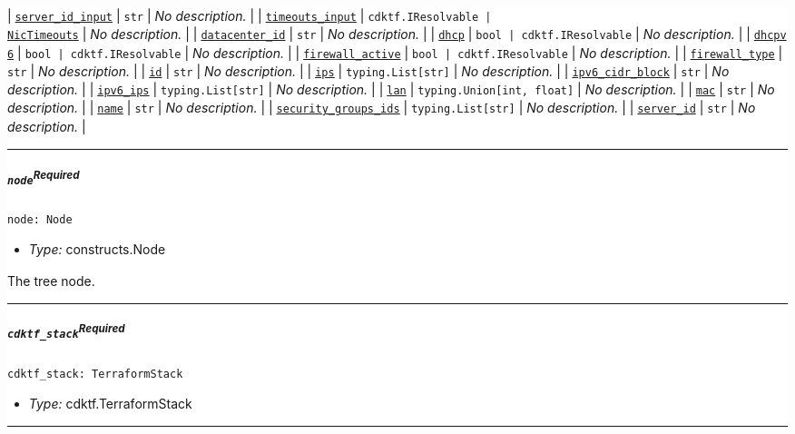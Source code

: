| <code><a href="#@cdktf/provider-ionoscloud.nic.Nic.property.serverIdInput">server_id_input</a></code> | <code>str</code> | *No description.* |
| <code><a href="#@cdktf/provider-ionoscloud.nic.Nic.property.timeoutsInput">timeouts_input</a></code> | <code>cdktf.IResolvable \| <a href="#@cdktf/provider-ionoscloud.nic.NicTimeouts">NicTimeouts</a></code> | *No description.* |
| <code><a href="#@cdktf/provider-ionoscloud.nic.Nic.property.datacenterId">datacenter_id</a></code> | <code>str</code> | *No description.* |
| <code><a href="#@cdktf/provider-ionoscloud.nic.Nic.property.dhcp">dhcp</a></code> | <code>bool \| cdktf.IResolvable</code> | *No description.* |
| <code><a href="#@cdktf/provider-ionoscloud.nic.Nic.property.dhcpv6">dhcpv6</a></code> | <code>bool \| cdktf.IResolvable</code> | *No description.* |
| <code><a href="#@cdktf/provider-ionoscloud.nic.Nic.property.firewallActive">firewall_active</a></code> | <code>bool \| cdktf.IResolvable</code> | *No description.* |
| <code><a href="#@cdktf/provider-ionoscloud.nic.Nic.property.firewallType">firewall_type</a></code> | <code>str</code> | *No description.* |
| <code><a href="#@cdktf/provider-ionoscloud.nic.Nic.property.id">id</a></code> | <code>str</code> | *No description.* |
| <code><a href="#@cdktf/provider-ionoscloud.nic.Nic.property.ips">ips</a></code> | <code>typing.List[str]</code> | *No description.* |
| <code><a href="#@cdktf/provider-ionoscloud.nic.Nic.property.ipv6CidrBlock">ipv6_cidr_block</a></code> | <code>str</code> | *No description.* |
| <code><a href="#@cdktf/provider-ionoscloud.nic.Nic.property.ipv6Ips">ipv6_ips</a></code> | <code>typing.List[str]</code> | *No description.* |
| <code><a href="#@cdktf/provider-ionoscloud.nic.Nic.property.lan">lan</a></code> | <code>typing.Union[int, float]</code> | *No description.* |
| <code><a href="#@cdktf/provider-ionoscloud.nic.Nic.property.mac">mac</a></code> | <code>str</code> | *No description.* |
| <code><a href="#@cdktf/provider-ionoscloud.nic.Nic.property.name">name</a></code> | <code>str</code> | *No description.* |
| <code><a href="#@cdktf/provider-ionoscloud.nic.Nic.property.securityGroupsIds">security_groups_ids</a></code> | <code>typing.List[str]</code> | *No description.* |
| <code><a href="#@cdktf/provider-ionoscloud.nic.Nic.property.serverId">server_id</a></code> | <code>str</code> | *No description.* |

---

##### `node`<sup>Required</sup> <a name="node" id="@cdktf/provider-ionoscloud.nic.Nic.property.node"></a>

```python
node: Node
```

- *Type:* constructs.Node

The tree node.

---

##### `cdktf_stack`<sup>Required</sup> <a name="cdktf_stack" id="@cdktf/provider-ionoscloud.nic.Nic.property.cdktfStack"></a>

```python
cdktf_stack: TerraformStack
```

- *Type:* cdktf.TerraformStack

---
